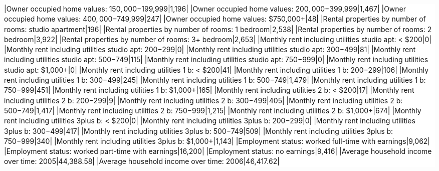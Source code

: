 |Owner occupied home values: $150,000-$199,999|1,196|
|Owner occupied home values: $200,000-$399,999|1,467|
|Owner occupied home values: $400,000-$749,999|247|
|Owner occupied home values: $750,000+|48|
|Rental properties by number of rooms: studio apartment|196|
|Rental properties by number of rooms: 1 bedroom|2,538|
|Rental properties by number of rooms: 2 bedroom|3,922|
|Rental properties by number of rooms: 3+ bedroom|2,653|
|Monthly rent including utilities studio apt: < $200|0|
|Monthly rent including utilities studio apt: $200-$299|0|
|Monthly rent including utilities studio apt: $300-$499|81|
|Monthly rent including utilities studio apt: $500-$749|115|
|Monthly rent including utilities studio apt: $750-$999|0|
|Monthly rent including utilities studio apt: $1,000+|0|
|Monthly rent including utilities 1 b: < $200|41|
|Monthly rent including utilities 1 b: $200-$299|106|
|Monthly rent including utilities 1 b: $300-$499|245|
|Monthly rent including utilities 1 b: $500-$749|1,479|
|Monthly rent including utilities 1 b: $750-$999|451|
|Monthly rent including utilities 1 b: $1,000+|165|
|Monthly rent including utilities 2 b: < $200|17|
|Monthly rent including utilities 2 b: $200-$299|9|
|Monthly rent including utilities 2 b: $300-$499|405|
|Monthly rent including utilities 2 b: $500-$749|1,417|
|Monthly rent including utilities 2 b: $750-$999|1,215|
|Monthly rent including utilities 2 b: $1,000+|674|
|Monthly rent including utilities 3plus b: < $200|0|
|Monthly rent including utilities 3plus b: $200-$299|0|
|Monthly rent including utilities 3plus b: $300-$499|417|
|Monthly rent including utilities 3plus b: $500-$749|509|
|Monthly rent including utilities 3plus b: $750-$999|340|
|Monthly rent including utilities 3plus b: $1,000+|1,143|
|Employment status: worked full-time with earnings|9,062|
|Employment status: worked part-time with earnings|16,200|
|Employment status: no earnings|9,416|
|Average household income over time: 2005|44,388.58|
|Average household income over time: 2006|46,417.62|